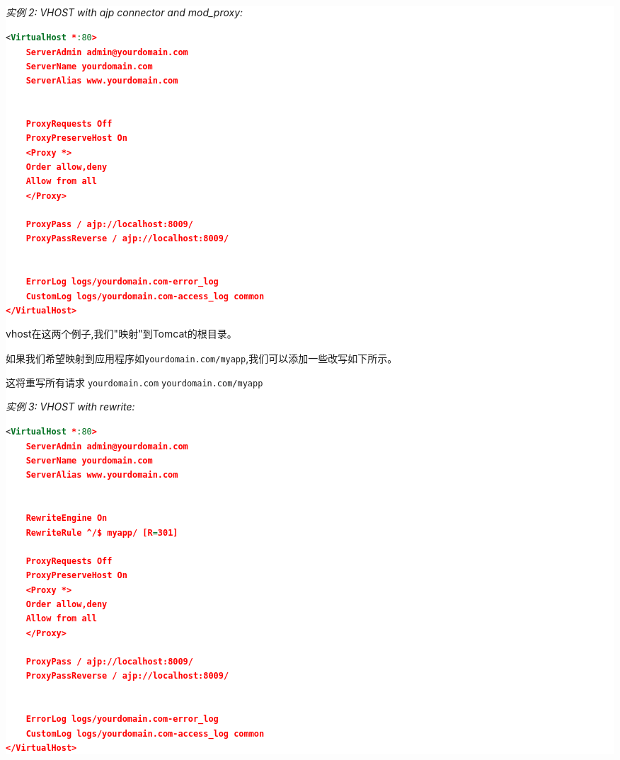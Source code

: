 *实例 2: VHOST with ajp connector and mod_proxy:*

```xml
<VirtualHost *:80>  
    ServerAdmin admin@yourdomain.com  
    ServerName yourdomain.com  
    ServerAlias www.yourdomain.com  
  
  
    ProxyRequests Off  
    ProxyPreserveHost On  
    <Proxy *>  
    Order allow,deny  
    Allow from all  
    </Proxy>  
  
    ProxyPass / ajp://localhost:8009/  
    ProxyPassReverse / ajp://localhost:8009/  
  
  
    ErrorLog logs/yourdomain.com-error_log  
    CustomLog logs/yourdomain.com-access_log common  
</VirtualHost>  
```

vhost在这两个例子,我们"映射"到Tomcat的根目录。

如果我们希望映射到应用程序如`yourdomain.com/myapp`,我们可以添加一些改写如下所示。

这将重写所有请求 `yourdomain.com` `yourdomain.com/myapp`

*实例 3: VHOST with rewrite:*

```xml
<VirtualHost *:80>  
    ServerAdmin admin@yourdomain.com  
    ServerName yourdomain.com  
    ServerAlias www.yourdomain.com  
  
  
    RewriteEngine On  
    RewriteRule ^/$ myapp/ [R=301]  
  
    ProxyRequests Off  
    ProxyPreserveHost On  
    <Proxy *>  
    Order allow,deny  
    Allow from all  
    </Proxy>  
  
    ProxyPass / ajp://localhost:8009/  
    ProxyPassReverse / ajp://localhost:8009/  
  
  
    ErrorLog logs/yourdomain.com-error_log  
    CustomLog logs/yourdomain.com-access_log common  
</VirtualHost>  
```
